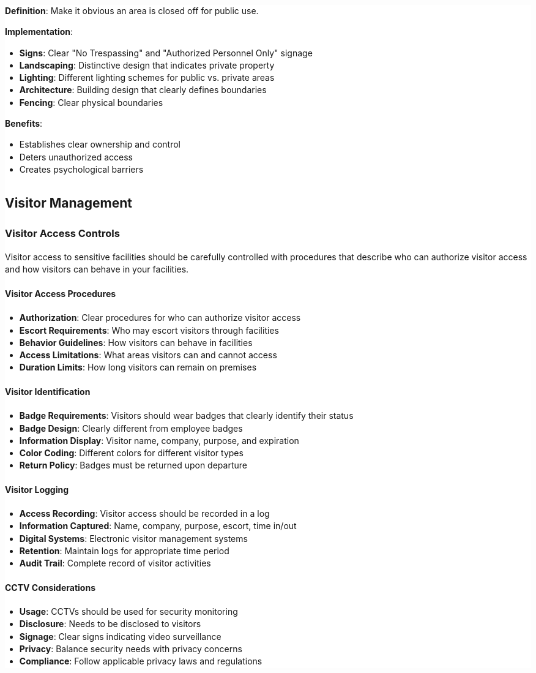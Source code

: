 **Definition**: Make it obvious an area is closed off for public use.

**Implementation**:

- **Signs**: Clear "No Trespassing" and "Authorized Personnel Only" signage
- **Landscaping**: Distinctive design that indicates private property
- **Lighting**: Different lighting schemes for public vs. private areas
- **Architecture**: Building design that clearly defines boundaries
- **Fencing**: Clear physical boundaries

**Benefits**:

- Establishes clear ownership and control
- Deters unauthorized access
- Creates psychological barriers

## Visitor Management

### Visitor Access Controls

Visitor access to sensitive facilities should be carefully controlled with
procedures that describe who can authorize visitor access and how visitors can
behave in your facilities.

#### Visitor Access Procedures

- **Authorization**: Clear procedures for who can authorize visitor access
- **Escort Requirements**: Who may escort visitors through facilities
- **Behavior Guidelines**: How visitors can behave in facilities
- **Access Limitations**: What areas visitors can and cannot access
- **Duration Limits**: How long visitors can remain on premises

#### Visitor Identification

- **Badge Requirements**: Visitors should wear badges that clearly identify their
  status
- **Badge Design**: Clearly different from employee badges
- **Information Display**: Visitor name, company, purpose, and expiration
- **Color Coding**: Different colors for different visitor types
- **Return Policy**: Badges must be returned upon departure

#### Visitor Logging

- **Access Recording**: Visitor access should be recorded in a log
- **Information Captured**: Name, company, purpose, escort, time in/out
- **Digital Systems**: Electronic visitor management systems
- **Retention**: Maintain logs for appropriate time period
- **Audit Trail**: Complete record of visitor activities

#### CCTV Considerations

- **Usage**: CCTVs should be used for security monitoring
- **Disclosure**: Needs to be disclosed to visitors
- **Signage**: Clear signs indicating video surveillance
- **Privacy**: Balance security needs with privacy concerns
- **Compliance**: Follow applicable privacy laws and regulations
